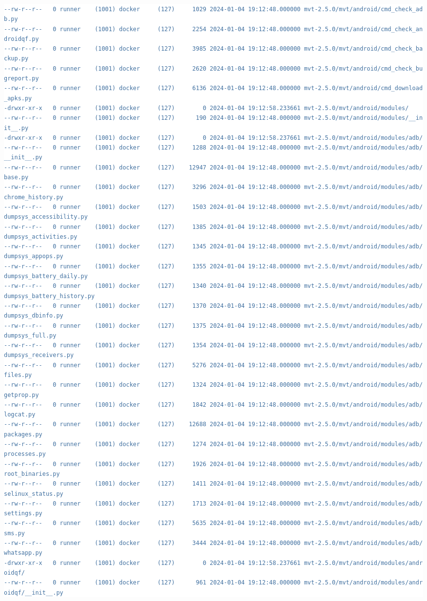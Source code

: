 ```diff
--rw-r--r--   0 runner    (1001) docker     (127)     1029 2024-01-04 19:12:48.000000 mvt-2.5.0/mvt/android/cmd_check_adb.py
--rw-r--r--   0 runner    (1001) docker     (127)     2254 2024-01-04 19:12:48.000000 mvt-2.5.0/mvt/android/cmd_check_androidqf.py
--rw-r--r--   0 runner    (1001) docker     (127)     3985 2024-01-04 19:12:48.000000 mvt-2.5.0/mvt/android/cmd_check_backup.py
--rw-r--r--   0 runner    (1001) docker     (127)     2620 2024-01-04 19:12:48.000000 mvt-2.5.0/mvt/android/cmd_check_bugreport.py
--rw-r--r--   0 runner    (1001) docker     (127)     6136 2024-01-04 19:12:48.000000 mvt-2.5.0/mvt/android/cmd_download_apks.py
-drwxr-xr-x   0 runner    (1001) docker     (127)        0 2024-01-04 19:12:58.233661 mvt-2.5.0/mvt/android/modules/
--rw-r--r--   0 runner    (1001) docker     (127)      190 2024-01-04 19:12:48.000000 mvt-2.5.0/mvt/android/modules/__init__.py
-drwxr-xr-x   0 runner    (1001) docker     (127)        0 2024-01-04 19:12:58.237661 mvt-2.5.0/mvt/android/modules/adb/
--rw-r--r--   0 runner    (1001) docker     (127)     1288 2024-01-04 19:12:48.000000 mvt-2.5.0/mvt/android/modules/adb/__init__.py
--rw-r--r--   0 runner    (1001) docker     (127)    12947 2024-01-04 19:12:48.000000 mvt-2.5.0/mvt/android/modules/adb/base.py
--rw-r--r--   0 runner    (1001) docker     (127)     3296 2024-01-04 19:12:48.000000 mvt-2.5.0/mvt/android/modules/adb/chrome_history.py
--rw-r--r--   0 runner    (1001) docker     (127)     1503 2024-01-04 19:12:48.000000 mvt-2.5.0/mvt/android/modules/adb/dumpsys_accessibility.py
--rw-r--r--   0 runner    (1001) docker     (127)     1385 2024-01-04 19:12:48.000000 mvt-2.5.0/mvt/android/modules/adb/dumpsys_activities.py
--rw-r--r--   0 runner    (1001) docker     (127)     1345 2024-01-04 19:12:48.000000 mvt-2.5.0/mvt/android/modules/adb/dumpsys_appops.py
--rw-r--r--   0 runner    (1001) docker     (127)     1355 2024-01-04 19:12:48.000000 mvt-2.5.0/mvt/android/modules/adb/dumpsys_battery_daily.py
--rw-r--r--   0 runner    (1001) docker     (127)     1340 2024-01-04 19:12:48.000000 mvt-2.5.0/mvt/android/modules/adb/dumpsys_battery_history.py
--rw-r--r--   0 runner    (1001) docker     (127)     1370 2024-01-04 19:12:48.000000 mvt-2.5.0/mvt/android/modules/adb/dumpsys_dbinfo.py
--rw-r--r--   0 runner    (1001) docker     (127)     1375 2024-01-04 19:12:48.000000 mvt-2.5.0/mvt/android/modules/adb/dumpsys_full.py
--rw-r--r--   0 runner    (1001) docker     (127)     1354 2024-01-04 19:12:48.000000 mvt-2.5.0/mvt/android/modules/adb/dumpsys_receivers.py
--rw-r--r--   0 runner    (1001) docker     (127)     5276 2024-01-04 19:12:48.000000 mvt-2.5.0/mvt/android/modules/adb/files.py
--rw-r--r--   0 runner    (1001) docker     (127)     1324 2024-01-04 19:12:48.000000 mvt-2.5.0/mvt/android/modules/adb/getprop.py
--rw-r--r--   0 runner    (1001) docker     (127)     1842 2024-01-04 19:12:48.000000 mvt-2.5.0/mvt/android/modules/adb/logcat.py
--rw-r--r--   0 runner    (1001) docker     (127)    12688 2024-01-04 19:12:48.000000 mvt-2.5.0/mvt/android/modules/adb/packages.py
--rw-r--r--   0 runner    (1001) docker     (127)     1274 2024-01-04 19:12:48.000000 mvt-2.5.0/mvt/android/modules/adb/processes.py
--rw-r--r--   0 runner    (1001) docker     (127)     1926 2024-01-04 19:12:48.000000 mvt-2.5.0/mvt/android/modules/adb/root_binaries.py
--rw-r--r--   0 runner    (1001) docker     (127)     1411 2024-01-04 19:12:48.000000 mvt-2.5.0/mvt/android/modules/adb/selinux_status.py
--rw-r--r--   0 runner    (1001) docker     (127)     1713 2024-01-04 19:12:48.000000 mvt-2.5.0/mvt/android/modules/adb/settings.py
--rw-r--r--   0 runner    (1001) docker     (127)     5635 2024-01-04 19:12:48.000000 mvt-2.5.0/mvt/android/modules/adb/sms.py
--rw-r--r--   0 runner    (1001) docker     (127)     3444 2024-01-04 19:12:48.000000 mvt-2.5.0/mvt/android/modules/adb/whatsapp.py
-drwxr-xr-x   0 runner    (1001) docker     (127)        0 2024-01-04 19:12:58.237661 mvt-2.5.0/mvt/android/modules/androidqf/
--rw-r--r--   0 runner    (1001) docker     (127)      961 2024-01-04 19:12:48.000000 mvt-2.5.0/mvt/android/modules/androidqf/__init__.py
```